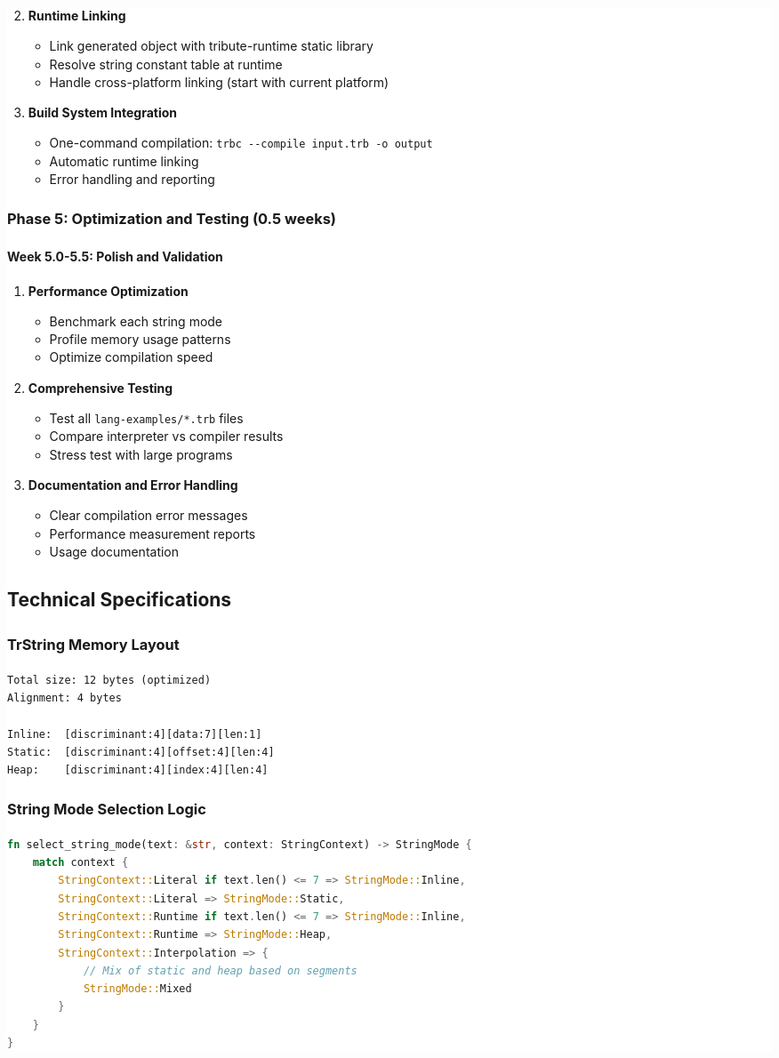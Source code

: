 2. **Runtime Linking**
   - Link generated object with tribute-runtime static library
   - Resolve string constant table at runtime
   - Handle cross-platform linking (start with current platform)

3. **Build System Integration**
   - One-command compilation: `trbc --compile input.trb -o output`
   - Automatic runtime linking
   - Error handling and reporting

### Phase 5: Optimization and Testing (0.5 weeks)

#### Week 5.0-5.5: Polish and Validation
1. **Performance Optimization**
   - Benchmark each string mode
   - Profile memory usage patterns
   - Optimize compilation speed

2. **Comprehensive Testing**
   - Test all `lang-examples/*.trb` files
   - Compare interpreter vs compiler results
   - Stress test with large programs

3. **Documentation and Error Handling**
   - Clear compilation error messages
   - Performance measurement reports
   - Usage documentation

## Technical Specifications

### TrString Memory Layout
```
Total size: 12 bytes (optimized)
Alignment: 4 bytes

Inline:  [discriminant:4][data:7][len:1]
Static:  [discriminant:4][offset:4][len:4]
Heap:    [discriminant:4][index:4][len:4]
```

### String Mode Selection Logic
```rust
fn select_string_mode(text: &str, context: StringContext) -> StringMode {
    match context {
        StringContext::Literal if text.len() <= 7 => StringMode::Inline,
        StringContext::Literal => StringMode::Static,
        StringContext::Runtime if text.len() <= 7 => StringMode::Inline,
        StringContext::Runtime => StringMode::Heap,
        StringContext::Interpolation => {
            // Mix of static and heap based on segments
            StringMode::Mixed
        }
    }
}
```
